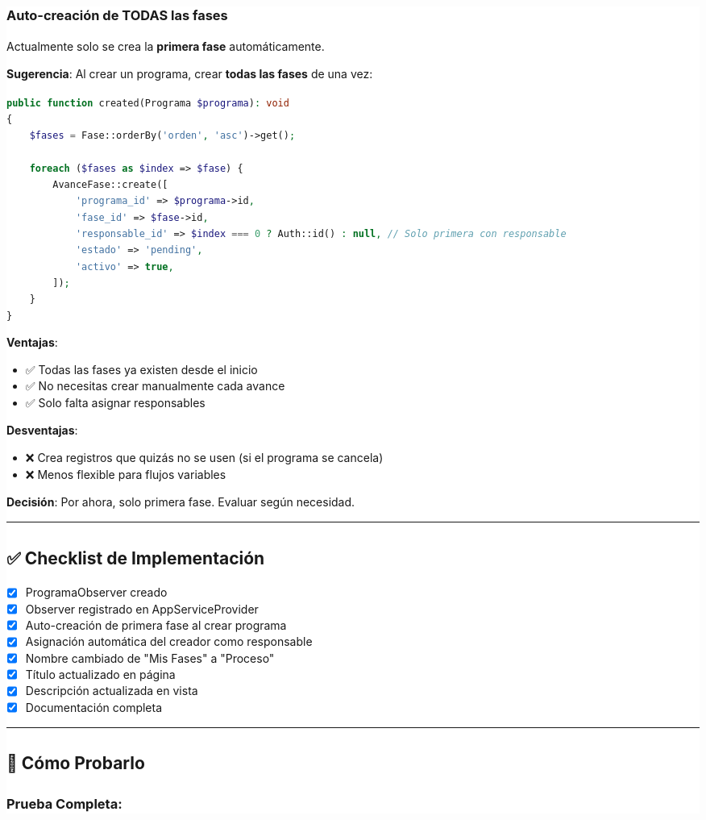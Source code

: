 ### Auto-creación de TODAS las fases

Actualmente solo se crea la **primera fase** automáticamente.

**Sugerencia**: Al crear un programa, crear **todas las fases** de una vez:

```php
public function created(Programa $programa): void
{
    $fases = Fase::orderBy('orden', 'asc')->get();

    foreach ($fases as $index => $fase) {
        AvanceFase::create([
            'programa_id' => $programa->id,
            'fase_id' => $fase->id,
            'responsable_id' => $index === 0 ? Auth::id() : null, // Solo primera con responsable
            'estado' => 'pending',
            'activo' => true,
        ]);
    }
}
```

**Ventajas**:
- ✅ Todas las fases ya existen desde el inicio
- ✅ No necesitas crear manualmente cada avance
- ✅ Solo falta asignar responsables

**Desventajas**:
- ❌ Crea registros que quizás no se usen (si el programa se cancela)
- ❌ Menos flexible para flujos variables

**Decisión**: Por ahora, solo primera fase. Evaluar según necesidad.

---

## ✅ Checklist de Implementación

- [x] ProgramaObserver creado
- [x] Observer registrado en AppServiceProvider
- [x] Auto-creación de primera fase al crear programa
- [x] Asignación automática del creador como responsable
- [x] Nombre cambiado de "Mis Fases" a "Proceso"
- [x] Título actualizado en página
- [x] Descripción actualizada en vista
- [x] Documentación completa

---

## 🧪 Cómo Probarlo

### Prueba Completa:
